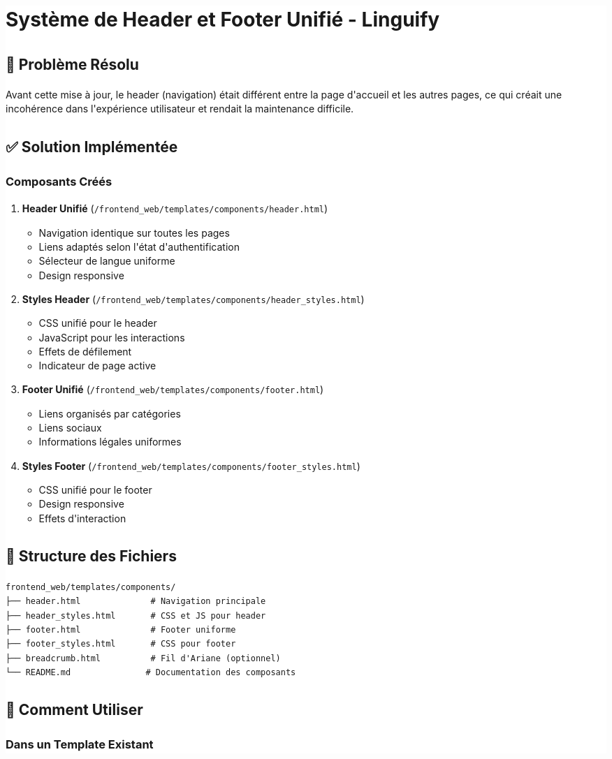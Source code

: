 # Système de Header et Footer Unifié - Linguify

## 🎯 Problème Résolu

Avant cette mise à jour, le header (navigation) était différent entre la page d'accueil et les autres pages, ce qui créait une incohérence dans l'expérience utilisateur et rendait la maintenance difficile.

## ✅ Solution Implémentée

### Composants Créés

1. **Header Unifié** (`/frontend_web/templates/components/header.html`)
   - Navigation identique sur toutes les pages
   - Liens adaptés selon l'état d'authentification
   - Sélecteur de langue uniforme
   - Design responsive

2. **Styles Header** (`/frontend_web/templates/components/header_styles.html`)
   - CSS unifié pour le header
   - JavaScript pour les interactions
   - Effets de défilement
   - Indicateur de page active

3. **Footer Unifié** (`/frontend_web/templates/components/footer.html`)
   - Liens organisés par catégories
   - Liens sociaux
   - Informations légales uniformes

4. **Styles Footer** (`/frontend_web/templates/components/footer_styles.html`)
   - CSS unifié pour le footer
   - Design responsive
   - Effets d'interaction

## 📁 Structure des Fichiers

```
frontend_web/templates/components/
├── header.html              # Navigation principale
├── header_styles.html       # CSS et JS pour header
├── footer.html              # Footer uniforme
├── footer_styles.html       # CSS pour footer
├── breadcrumb.html          # Fil d'Ariane (optionnel)
└── README.md               # Documentation des composants
```

## 🔧 Comment Utiliser

### Dans un Template Existant
